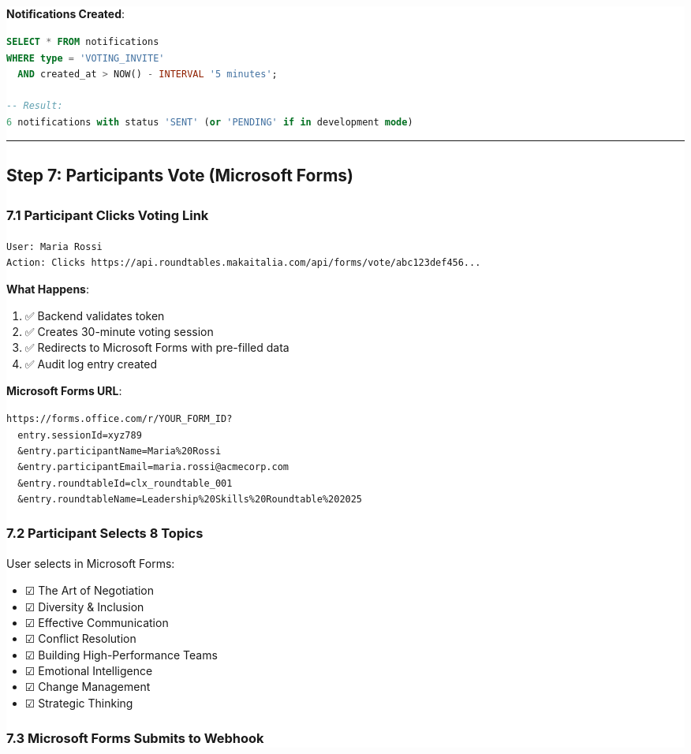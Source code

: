 ```
```

**Notifications Created**:
```sql
SELECT * FROM notifications
WHERE type = 'VOTING_INVITE'
  AND created_at > NOW() - INTERVAL '5 minutes';

-- Result:
6 notifications with status 'SENT' (or 'PENDING' if in development mode)
```

---

## Step 7: Participants Vote (Microsoft Forms)

### 7.1 Participant Clicks Voting Link

```
User: Maria Rossi
Action: Clicks https://api.roundtables.makaitalia.com/api/forms/vote/abc123def456...
```

**What Happens**:
1. ✅ Backend validates token
2. ✅ Creates 30-minute voting session
3. ✅ Redirects to Microsoft Forms with pre-filled data
4. ✅ Audit log entry created

**Microsoft Forms URL**:
```
https://forms.office.com/r/YOUR_FORM_ID?
  entry.sessionId=xyz789
  &entry.participantName=Maria%20Rossi
  &entry.participantEmail=maria.rossi@acmecorp.com
  &entry.roundtableId=clx_roundtable_001
  &entry.roundtableName=Leadership%20Skills%20Roundtable%202025
```

### 7.2 Participant Selects 8 Topics

User selects in Microsoft Forms:
- ☑ The Art of Negotiation
- ☑ Diversity & Inclusion
- ☑ Effective Communication
- ☑ Conflict Resolution
- ☑ Building High-Performance Teams
- ☑ Emotional Intelligence
- ☑ Change Management
- ☑ Strategic Thinking

### 7.3 Microsoft Forms Submits to Webhook
